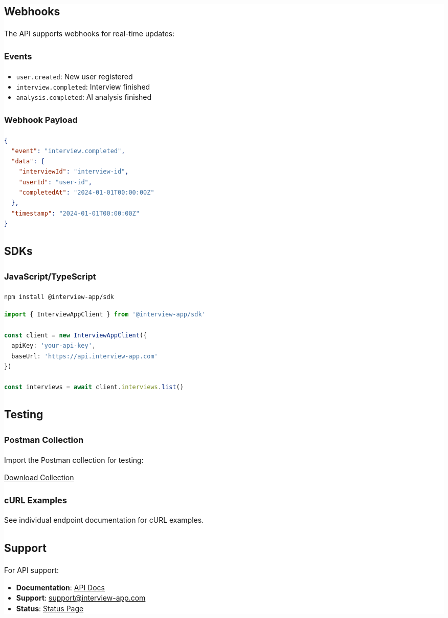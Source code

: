 ## Webhooks

The API supports webhooks for real-time updates:

### Events

- `user.created`: New user registered
- `interview.completed`: Interview finished
- `analysis.completed`: AI analysis finished

### Webhook Payload

```json
{
  "event": "interview.completed",
  "data": {
    "interviewId": "interview-id",
    "userId": "user-id",
    "completedAt": "2024-01-01T00:00:00Z"
  },
  "timestamp": "2024-01-01T00:00:00Z"
}
```

## SDKs

### JavaScript/TypeScript

```bash
npm install @interview-app/sdk
```

```typescript
import { InterviewAppClient } from '@interview-app/sdk'

const client = new InterviewAppClient({
  apiKey: 'your-api-key',
  baseUrl: 'https://api.interview-app.com'
})

const interviews = await client.interviews.list()
```

## Testing

### Postman Collection

Import the Postman collection for testing:

[Download Collection](./postman/InterviewApp-API.postman_collection.json)

### cURL Examples

See individual endpoint documentation for cURL examples.

## Support

For API support:

- **Documentation**: [API Docs](https://docs.interview-app.com)
- **Support**: support@interview-app.com
- **Status**: [Status Page](https://status.interview-app.com)

